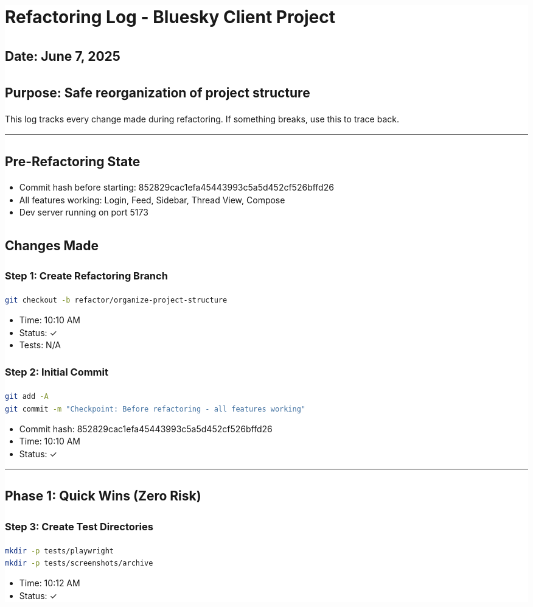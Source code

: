 # Refactoring Log - Bluesky Client Project

## Date: June 7, 2025

## Purpose: Safe reorganization of project structure

This log tracks every change made during refactoring. If something breaks, use this to trace back.

---

## Pre-Refactoring State

- Commit hash before starting: 852829cac1efa45443993c5a5d452cf526bffd26
- All features working: Login, Feed, Sidebar, Thread View, Compose
- Dev server running on port 5173

## Changes Made

### Step 1: Create Refactoring Branch

```bash
git checkout -b refactor/organize-project-structure
```

- Time: 10:10 AM
- Status: ✓
- Tests: N/A

### Step 2: Initial Commit

```bash
git add -A
git commit -m "Checkpoint: Before refactoring - all features working"
```

- Commit hash: 852829cac1efa45443993c5a5d452cf526bffd26
- Time: 10:10 AM
- Status: ✓

---

## Phase 1: Quick Wins (Zero Risk)

### Step 3: Create Test Directories

```bash
mkdir -p tests/playwright
mkdir -p tests/screenshots/archive
```

- Time: 10:12 AM
- Status: ✓
